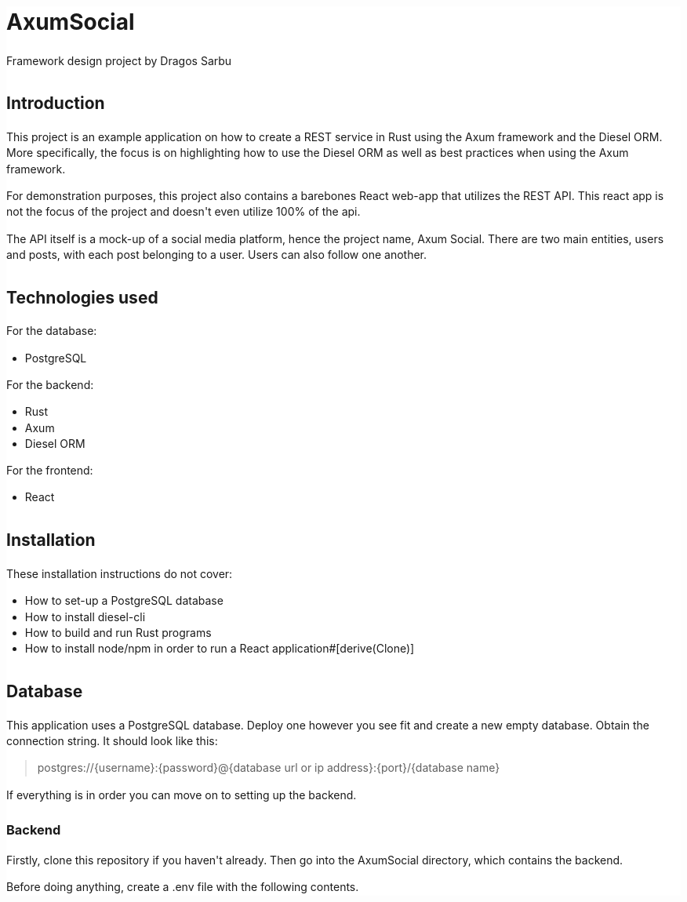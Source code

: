 # AxumSocial
Framework design project by Dragos Sarbu

## Introduction

This project is an example application on how to create a REST service in Rust using the Axum framework and the Diesel ORM. More specifically, the focus is on highlighting how to use the Diesel ORM as well as best practices when using the Axum framework.

For demonstration purposes, this project also contains a barebones React web-app that utilizes the REST API. This react app is not the focus of the project and doesn't even utilize 100% of the api.

The API itself is a mock-up of a social media platform, hence the project name, Axum Social. There are two main entities, users and posts, with each post belonging to a user. Users can also follow one another.

## Technologies used

For the database: 
- PostgreSQL

For the backend: 
- Rust
- Axum
- Diesel ORM

For the frontend:
- React

## Installation

These installation instructions do not cover:
- How to set-up a PostgreSQL database
- How to install diesel-cli
- How to build and run Rust programs
- How to install node/npm in order to run a React application#[derive(Clone)]

## Database

This application uses a PostgreSQL database. Deploy one however you see fit and create a new empty database. Obtain the connection string. It should look like this:

> postgres://{username}:{password}@{database url or ip address}:{port}/{database name}

If everything is in order you can move on to setting up the backend.

### Backend

Firstly, clone this repository if you haven't already. Then go into the AxumSocial directory, which contains the backend. 

Before doing anything, create a .env file with the following contents.
